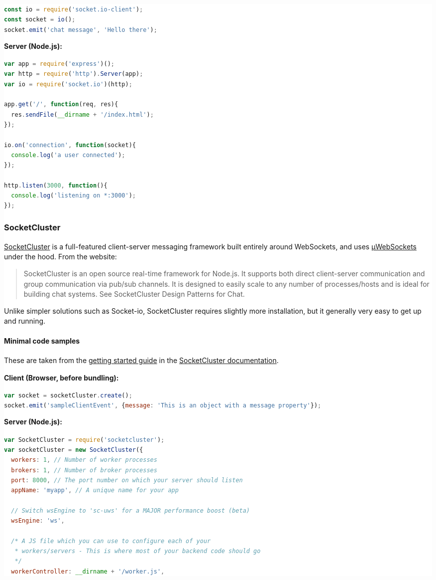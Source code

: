 ```js
const io = require('socket.io-client');
const socket = io();
socket.emit('chat message', 'Hello there');
```

**Server (Node.js):**

```js
var app = require('express')();
var http = require('http').Server(app);
var io = require('socket.io')(http);

app.get('/', function(req, res){
  res.sendFile(__dirname + '/index.html');
});

io.on('connection', function(socket){
  console.log('a user connected');
});

http.listen(3000, function(){
  console.log('listening on *:3000');
});
```
### SocketCluster

[SocketCluster](https://socketcluster.io) is a full-featured client-server messaging framework built entirely around WebSockets, and uses [μWebSockets](#%CE%BCwebsockets) under the hood. From the website:

> SocketCluster is an open source real-time framework for Node.js. It supports both direct client-server communication and group communication via pub/sub channels. It is designed to easily scale to any number of processes/hosts and is ideal for building chat systems. See SocketCluster Design Patterns for Chat.

Unlike simpler solutions such as Socket-io, SocketCluster requires slightly more installation, but it generally very easy to get up and running.

#### Minimal code samples

These are taken from the [getting started guide](https://socketcluster.io/#!/docs/getting-started) in the [SocketCluster documentation](https://socketcluster.io/#!/docs).

**Client (Browser, before bundling):**

```js
var socket = socketCluster.create();
socket.emit('sampleClientEvent', {message: 'This is an object with a message property'});
```

**Server (Node.js):**

```js
var SocketCluster = require('socketcluster');
var socketCluster = new SocketCluster({
  workers: 1, // Number of worker processes
  brokers: 1, // Number of broker processes
  port: 8000, // The port number on which your server should listen
  appName: 'myapp', // A unique name for your app

  // Switch wsEngine to 'sc-uws' for a MAJOR performance boost (beta)
  wsEngine: 'ws',

  /* A JS file which you can use to configure each of your
   * workers/servers - This is where most of your backend code should go
   */
  workerController: __dirname + '/worker.js',

```